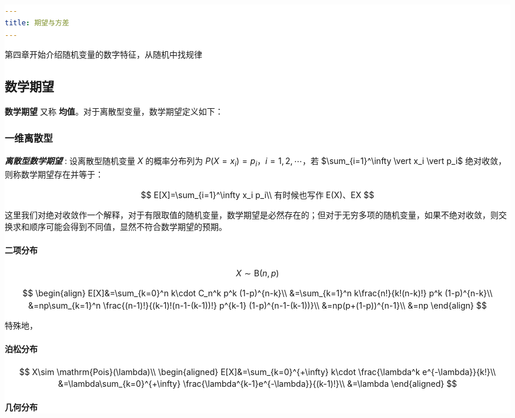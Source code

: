 ```yaml
---
title: 期望与方差
---
```





第四章开始介绍随机变量的数字特征，从随机中找规律

## 数学期望

**数学期望** 又称 **均值**。对于离散型变量，数学期望定义如下：

### 一维离散型

***离散型数学期望***
: 设离散型随机变量 $X$ 的概率分布列为 $P(X=x_i)=p_i$，$i=1,2,\cdots$，若 $\sum_{i=1}^\infty \vert x_i \vert p_i$ 绝对收敛，则称数学期望存在并等于：

$$
E[X]=\sum_{i=1}^\infty x_i p_i\\
有时候也写作 E(X)、EX
$$

这里我们对绝对收敛作一个解释，对于有限取值的随机变量，数学期望是必然存在的；但对于无穷多项的随机变量，如果不绝对收敛，则交换求和顺序可能会得到不同值，显然不符合数学期望的预期。

#### 二项分布

$$X \sim \mathrm{B}(n,p)$$

$$
\begin{align}
E[X]&=\sum_{k=0}^n k\cdot C_n^k p^k (1-p)^{n-k}\\
&=\sum_{k=1}^n k\frac{n!}{k!(n-k)!} p^k (1-p)^{n-k}\\
&=np\sum_{k=1}^n \frac{(n-1)!}{(k-1)!(n-1-(k-1))!} p^{k-1} (1-p)^{n-1-(k-1))}\\
&=np(p+(1-p))^{n-1}\\
&=np
\end{align}
$$

特殊地，

#### 泊松分布

$$
X\sim \mathrm{Pois}(\lambda)\\
\begin{aligned}
E[X]&=\sum_{k=0}^{+\infty} k\cdot \frac{\lambda^k e^{-\lambda}}{k!}\\
&=\lambda\sum_{k=0}^{+\infty} \frac{\lambda^{k-1}e^{-\lambda}}{(k-1)!}\\
&=\lambda
\end{aligned}
$$

#### 几何分布
